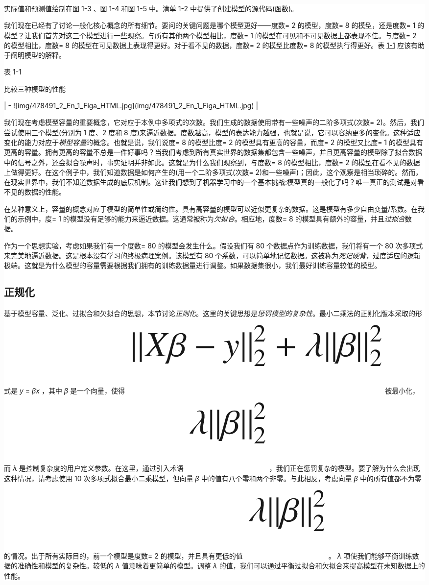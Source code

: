 实际值和预测值绘制在图 [1-3](#Fig3) 、图 [1-4](#Fig4) 和图 [1-5](#Fig5) 中。清单 [1-2](#PC3) 中提供了创建模型的源代码(函数)。

我们现在已经有了讨论一般化核心概念的所有细节。要问的关键问题是哪个模型更好——度数= 2 的模型，度数= 8 的模型，还是度数= 1 的模型？让我们首先对这三个模型进行一些观察。与所有其他两个模型相比，度数= 1 的模型在可见和不可见数据上都表现不佳。与度数= 2 的模型相比，度数= 8 的模型在可见数据上表现得更好。对于看不见的数据，度数= 2 的模型比度数= 8 的模型执行得更好。表 [1-1](#Tab1) 应该有助于阐明模型的解释。

表 1-1

比较三种模型的性能

<colgroup><col class="tcol1 align-center"> <col class="tcol2 align-center"></colgroup> 
| - ![img/478491_2_En_1_Figa_HTML.jpg](img/478491_2_En_1_Figa_HTML.jpg) |

我们现在考虑模型容量的重要概念，它对应于本例中多项式的次数。我们生成的数据使用带有一些噪声的二阶多项式(次数= 2)。然后，我们尝试使用三个模型(分别为 1 度、2 度和 8 度)来逼近数据。度数越高，模型的表达能力越强，也就是说，它可以容纳更多的变化。这种适应变化的能力对应于*模型容量*的概念。也就是说，我们说度= 8 的模型比度= 2 的模型具有更高的容量，而度= 2 的模型又比度= 1 的模型具有更高的容量。拥有更高的容量不总是一件好事吗？当我们考虑到所有真实世界的数据集都包含一些噪声，并且更高容量的模型除了拟合数据中的信号之外，还会拟合噪声时，事实证明并非如此。这就是为什么我们观察到，与度数= 8 的模型相比，度数= 2 的模型在看不见的数据上做得更好。在这个例子中，我们知道数据是如何产生的(用一个二阶多项式(次数= 2)和一些噪声)；因此，这个观察是相当琐碎的。然而，在现实世界中，我们不知道数据生成的底层机制。这让我们想到了机器学习中的一个基本挑战:模型真的一般化了吗？唯一真正的测试是对看不见的数据的性能。

在某种意义上，容量的概念对应于模型的简单性或简约性。具有高容量的模型可以近似更复杂的数据。这是模型有多少自由变量/系数。在我们的示例中，度= 1 的模型没有足够的能力来逼近数据。这通常被称为*欠拟合*。相应地，度数= 8 的模型具有额外的容量，并且*过拟合*数据。

作为一个思想实验，考虑如果我们有一个度数= 80 的模型会发生什么。假设我们有 80 个数据点作为训练数据，我们将有一个 80 次多项式来完美地逼近数据。这是根本没有学习的终极病理案例。该模型有 80 个系数，可以简单地记忆数据。这被称为*死记硬背*，过度适应的逻辑极端。这就是为什么模型的容量需要根据我们拥有的训练数据量进行调整。如果数据集很小，我们最好训练容量较低的模型。

## 正规化

基于模型容量、泛化、过拟合和欠拟合的思想，本节讨论*正则化*。这里的关键思想是*惩罚模型的复杂性*。最小二乘法的正则化版本采取的形式是 *y* = *βx* ，其中 *β* 是一个向量，使得![$$ {\left\Vert X\beta -y\right\Vert}_2^2+\lambda {\left\Vert \beta \right\Vert}_2^2 $$](img/478491_2_En_1_Chapter_TeX_IEq3.png)被最小化，而 *λ* 是控制复杂度的用户定义参数。在这里，通过引入术语![$$ \lambda {\left\Vert \beta \right\Vert}_2^2 $$](img/478491_2_En_1_Chapter_TeX_IEq4.png)，我们正在惩罚复杂的模型。要了解为什么会出现这种情况，请考虑使用 10 次多项式拟合最小二乘模型，但向量 *β* 中的值有八个零和两个非零。与此相反，考虑向量 *β* 中的所有值都不为零的情况。出于所有实际目的，前一个模型是度数= 2 的模型，并且具有更低的值![$$ \lambda {\left\Vert \beta \right\Vert}_2^2 $$](img/478491_2_En_1_Chapter_TeX_IEq5.png)。 *λ* 项使我们能够平衡训练数据的准确性和模型的复杂性。较低的 *λ* 值意味着更简单的模型。调整 *λ* 的值，我们可以通过平衡过拟合和欠拟合来提高模型在未知数据上的性能。
